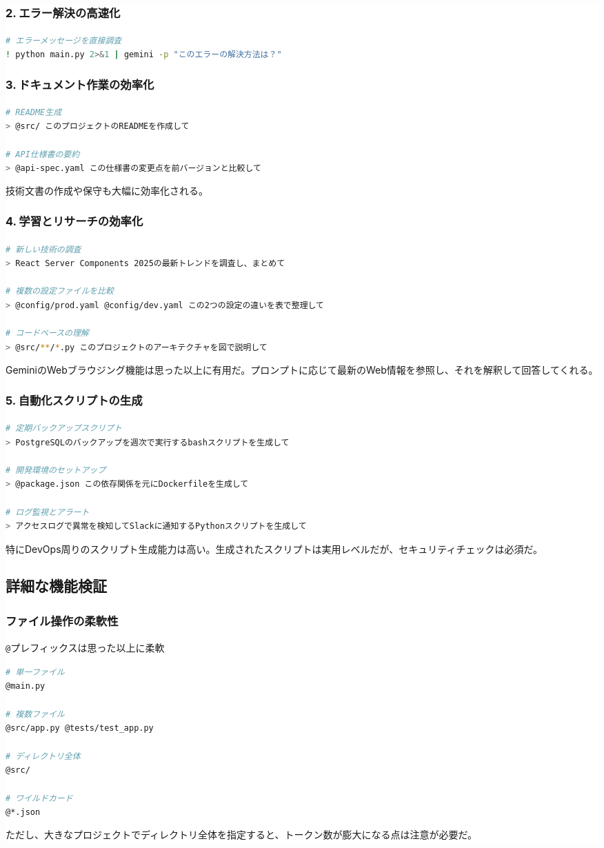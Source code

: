 ### 2. エラー解決の高速化
```bash
# エラーメッセージを直接調査
! python main.py 2>&1 | gemini -p "このエラーの解決方法は？"
```

### 3. ドキュメント作業の効率化
```bash
# README生成
> @src/ このプロジェクトのREADMEを作成して

# API仕様書の要約
> @api-spec.yaml この仕様書の変更点を前バージョンと比較して
```
技術文書の作成や保守も大幅に効率化される。

### 4. 学習とリサーチの効率化
```bash
# 新しい技術の調査
> React Server Components 2025の最新トレンドを調査し、まとめて

# 複数の設定ファイルを比較
> @config/prod.yaml @config/dev.yaml この2つの設定の違いを表で整理して

# コードベースの理解
> @src/**/*.py このプロジェクトのアーキテクチャを図で説明して
```
GeminiのWebブラウジング機能は思った以上に有用だ。プロンプトに応じて最新のWeb情報を参照し、それを解釈して回答してくれる。

### 5. 自動化スクリプトの生成

```bash
# 定期バックアップスクリプト
> PostgreSQLのバックアップを週次で実行するbashスクリプトを生成して

# 開発環境のセットアップ
> @package.json この依存関係を元にDockerfileを生成して

# ログ監視とアラート
> アクセスログで異常を検知してSlackに通知するPythonスクリプトを生成して
```
特にDevOps周りのスクリプト生成能力は高い。生成されたスクリプトは実用レベルだが、セキュリティチェックは必須だ。

## 詳細な機能検証

### ファイル操作の柔軟性
`@`プレフィックスは思った以上に柔軟
```bash
# 単一ファイル
@main.py

# 複数ファイル
@src/app.py @tests/test_app.py

# ディレクトリ全体
@src/

# ワイルドカード
@*.json

```
ただし、大きなプロジェクトでディレクトリ全体を指定すると、トークン数が膨大になる点は注意が必要だ。
